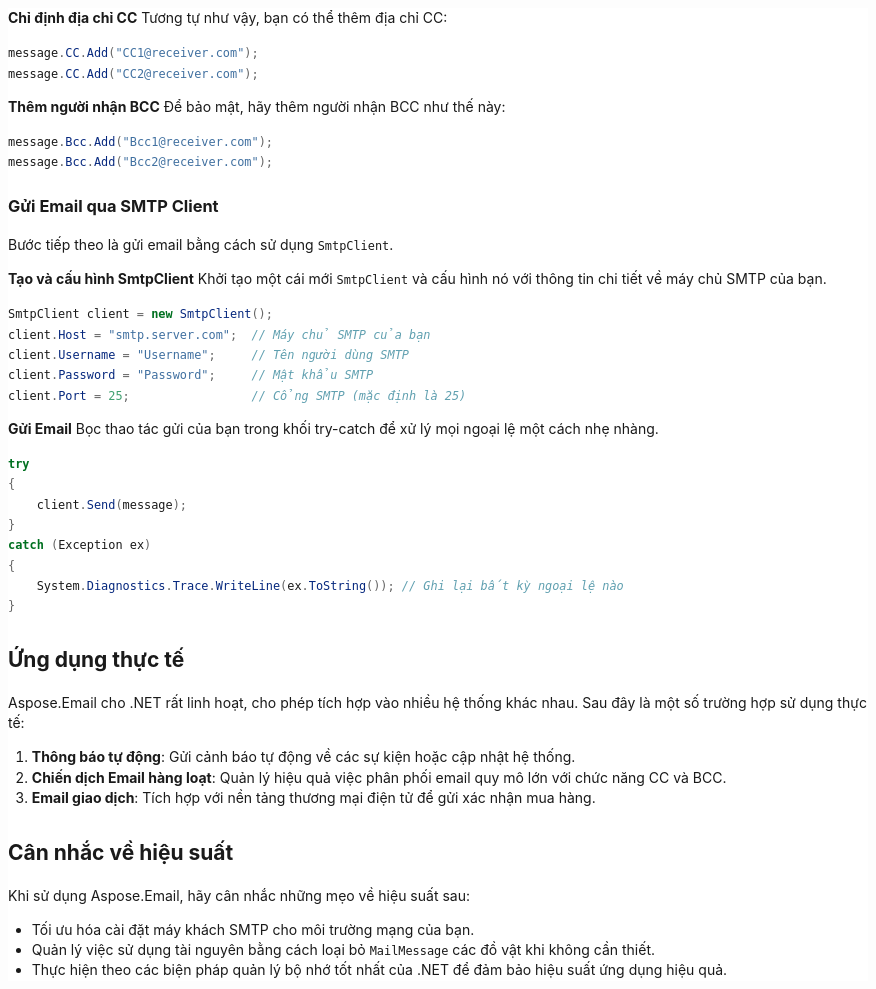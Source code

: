 **Chỉ định địa chỉ CC**
Tương tự như vậy, bạn có thể thêm địa chỉ CC:
```csharp
message.CC.Add("CC1@receiver.com");
message.CC.Add("CC2@receiver.com");
```

**Thêm người nhận BCC**
Để bảo mật, hãy thêm người nhận BCC như thế này:
```csharp
message.Bcc.Add("Bcc1@receiver.com");
message.Bcc.Add("Bcc2@receiver.com");
```

### Gửi Email qua SMTP Client

Bước tiếp theo là gửi email bằng cách sử dụng `SmtpClient`.

**Tạo và cấu hình SmtpClient**
Khởi tạo một cái mới `SmtpClient` và cấu hình nó với thông tin chi tiết về máy chủ SMTP của bạn.
```csharp
SmtpClient client = new SmtpClient();
client.Host = "smtp.server.com";  // Máy chủ SMTP của bạn
client.Username = "Username";     // Tên người dùng SMTP
client.Password = "Password";     // Mật khẩu SMTP
client.Port = 25;                 // Cổng SMTP (mặc định là 25)
```

**Gửi Email**
Bọc thao tác gửi của bạn trong khối try-catch để xử lý mọi ngoại lệ một cách nhẹ nhàng.
```csharp
try
{
    client.Send(message);
}
catch (Exception ex)
{
    System.Diagnostics.Trace.WriteLine(ex.ToString()); // Ghi lại bất kỳ ngoại lệ nào
}
```

## Ứng dụng thực tế

Aspose.Email cho .NET rất linh hoạt, cho phép tích hợp vào nhiều hệ thống khác nhau. Sau đây là một số trường hợp sử dụng thực tế:
1. **Thông báo tự động**: Gửi cảnh báo tự động về các sự kiện hoặc cập nhật hệ thống.
2. **Chiến dịch Email hàng loạt**: Quản lý hiệu quả việc phân phối email quy mô lớn với chức năng CC và BCC.
3. **Email giao dịch**: Tích hợp với nền tảng thương mại điện tử để gửi xác nhận mua hàng.

## Cân nhắc về hiệu suất

Khi sử dụng Aspose.Email, hãy cân nhắc những mẹo về hiệu suất sau:
- Tối ưu hóa cài đặt máy khách SMTP cho môi trường mạng của bạn.
- Quản lý việc sử dụng tài nguyên bằng cách loại bỏ `MailMessage` các đồ vật khi không cần thiết.
- Thực hiện theo các biện pháp quản lý bộ nhớ tốt nhất của .NET để đảm bảo hiệu suất ứng dụng hiệu quả.

